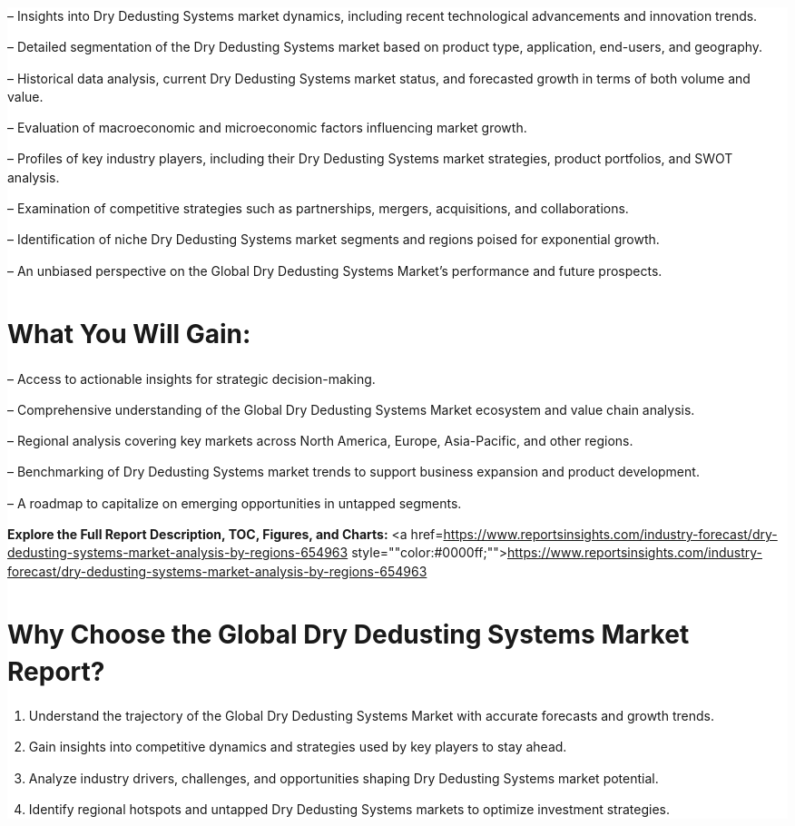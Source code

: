 – Insights into Dry Dedusting Systems market dynamics, including recent technological advancements and innovation trends.

– Detailed segmentation of the Dry Dedusting Systems market based on product type, application, end-users, and geography.

– Historical data analysis, current Dry Dedusting Systems market status, and forecasted growth in terms of both volume and value.

– Evaluation of macroeconomic and microeconomic factors influencing market growth.

– Profiles of key industry players, including their Dry Dedusting Systems market strategies, product portfolios, and SWOT analysis.

– Examination of competitive strategies such as partnerships, mergers, acquisitions, and collaborations.

– Identification of niche Dry Dedusting Systems market segments and regions poised for exponential growth.

– An unbiased perspective on the Global Dry Dedusting Systems Market’s performance and future prospects.

# <strong>What You Will Gain:</strong>

– Access to actionable insights for strategic decision-making.

– Comprehensive understanding of the Global Dry Dedusting Systems Market ecosystem and value chain analysis.

– Regional analysis covering key markets across North America, Europe, Asia-Pacific, and other regions.

– Benchmarking of Dry Dedusting Systems market trends to support business expansion and product development.

– A roadmap to capitalize on emerging opportunities in untapped segments.

<strong>Explore the Full Report Description, TOC, Figures, and Charts:</strong>
<a href=https://www.reportsinsights.com/industry-forecast/dry-dedusting-systems-market-analysis-by-regions-654963 style=""color:#0000ff;"">https://www.reportsinsights.com/industry-forecast/dry-dedusting-systems-market-analysis-by-regions-654963</a>

# <strong>Why Choose the Global Dry Dedusting Systems Market Report?</strong>

1. Understand the trajectory of the Global Dry Dedusting Systems Market with accurate forecasts and growth trends.

2. Gain insights into competitive dynamics and strategies used by key players to stay ahead.

3. Analyze industry drivers, challenges, and opportunities shaping Dry Dedusting Systems market potential.

4. Identify regional hotspots and untapped Dry Dedusting Systems markets to optimize investment strategies.

